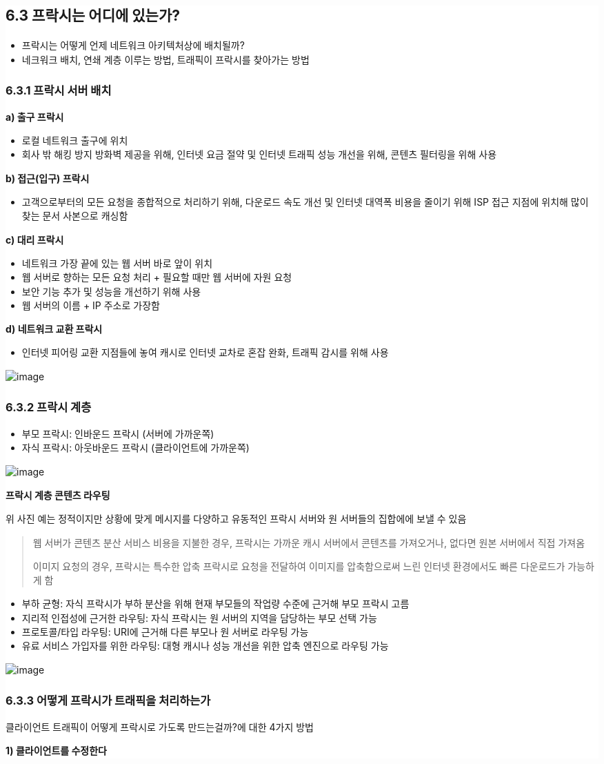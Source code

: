 ## 6.3 프락시는 어디에 있는가?

- 프락시는 어떻게 언제 네트워크 아키텍처상에 배치될까?
- 네크워크 배치, 연쇄 계층 이루는 방법, 트래픽이 프락시를 찾아가는 방법

### 6.3.1 프락시 서버 배치

**a) 출구 프락시**

- 로컬 네트워크 출구에 위치
- 회사 밖 해킹 방지 방화벽 제공을 위해, 인터넷 요금 절약 및 인터넷 트래픽 성능 개선을 위해, 콘텐츠 필터링을 위해 사용

**b) 접근(입구) 프락시**

- 고객으로부터의 모든 요청을 종합적으로 처리하기 위해, 다운로드 속도 개선 및 인터넷 대역폭 비용을 줄이기 위해 ISP 접근 지점에 위치해 많이 찾는 문서 사본으로 캐싱함

**c) 대리 프락시**

- 네트워크 가장 끝에 있는 웹 서버 바로 앞이 위치
- 웹 서버로 향하는 모든 요청 처리 + 필요할 때만 웹 서버에 자원 요청
- 보안 기능 추가 및 성능을 개선하기 위해 사용
- 웹 서버의 이름 + IP 주소로 가장함

**d) 네트워크 교환 프락시**

- 인터넷 피어링 교환 지점들에 놓여 캐시로 인터넷 교차로 혼잡 완화, 트래픽 감시를 위해 사용

<img width="575" alt="image" src="https://github.com/user-attachments/assets/0c4b040e-b044-492b-9759-105553fbd956" />

### 6.3.2 프락시 계층

- 부모 프락시: 인바운드 프락시 (서버에 가까운쪽)
- 자식 프락시: 아웃바운드 프락시 (클라이언트에 가까운쪽)

<img width="579" alt="image" src="https://github.com/user-attachments/assets/c7af7fb1-16ce-48e9-b450-e5c4f612c9c9" />

**프락시 계층 콘텐츠 라우팅**

위 사진 예는 정적이지만 상황에 맞게 메시지를 다양하고 유동적인 프락시 서버와 원 서버들의 집합에에 보낼 수 있음

> 웹 서버가 콘텐츠 분산 서비스 비용을 지불한 경우, 프락시는 가까운 캐시 서버에서 콘텐츠를 가져오거나, 없다면 원본 서버에서 직접 가져옴
>
> 이미지 요청의 경우, 프락시는 특수한 압축 프락시로 요청을 전달하여 이미지를 압축함으로써 느린 인터넷 환경에서도 빠른 다운로드가 가능하게 함

- 부하 균형: 자식 프락시가 부하 분산을 위해 현재 부모들의 작업량 수준에 근거해 부모 프락시 고름
- 지리적 인접성에 근거한 라우팅: 자식 프락시는 원 서버의 지역을 담당하는 부모 선택 가능
- 프로토콜/타입 라우팅: URI에 근거해 다른 부모나 원 서버로 라우팅 가능
- 유료 서비스 가입자를 위한 라우팅: 대형 캐시나 성능 개선을 위한 압축 엔진으로 라우팅 가능

<img width="578" alt="image" src="https://github.com/user-attachments/assets/fd921d26-d427-462a-ba02-21f47000e636" />

### 6.3.3 어떻게 프락시가 트래픽을 처리하는가

클라이언트 트래픽이 어떻게 프락시로 가도록 만드는걸까?에 대한 4가지 방법

**1) 클라이언트를 수정한다**
